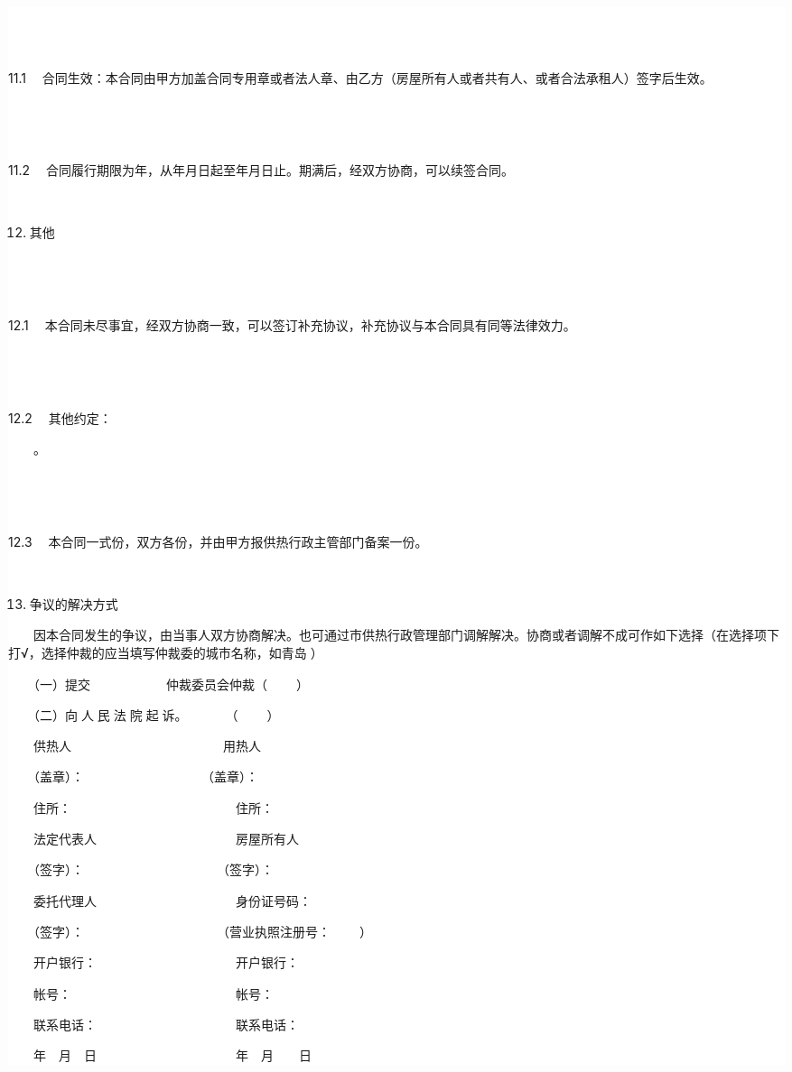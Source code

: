 

　　

　　

11.1　
合同生效：本合同由甲方加盖合同专用章或者法人章、由乙方（房屋所有人或者共有人、或者合法承租人）签字后生效。

　　

　　

11.2　
合同履行期限为年，从年月日起至年月日止。期满后，经双方协商，可以续签合同。

　　


 12. 其他



　　

　　

12.1　
本合同未尽事宜，经双方协商一致，可以签订补充协议，补充协议与本合同具有同等法律效力。

　　

　　

12.2　
其他约定：

　　。

　　

　　

12.3　
本合同一式份，双方各份，并由甲方报供热行政主管部门备案一份。

　　


 13. 争议的解决方式

　　因本合同发生的争议，由当事人双方协商解决。也可通过市供热行政管理部门调解解决。协商或者调解不成可作如下选择（在选择项下打√，选择仲裁的应当填写仲裁委的城市名称，如青岛 ）

　　（一）提交　　　　　　仲裁委员会仲裁（　　 ）

　　（二）向 人 民 法 院 起 诉。　　　　（　　 ）　　

　　供热人　　　　　　　　　　　　用热人

　　（盖章）：　　　　　　　　　 （盖章）：

　　住所：　　　　　　　　　　　　　住所：

　　法定代表人　　　　　　　　　　　房屋所有人

　　（签字）：　　　　　　　　　　　（签字）：

　　委托代理人　　　　　　　　　　　身份证号码：

　　（签字）：　　　　　　　　　　　（营业执照注册号：　　 ）

　　开户银行：　　　　　　　　　　　开户银行：

　　帐号：　　　　　　　　　　　　　帐号：

　　联系电话：　　　　　　　　　　　联系电话：

　　年　月　日　　　　　　　　　　　年　月　　日